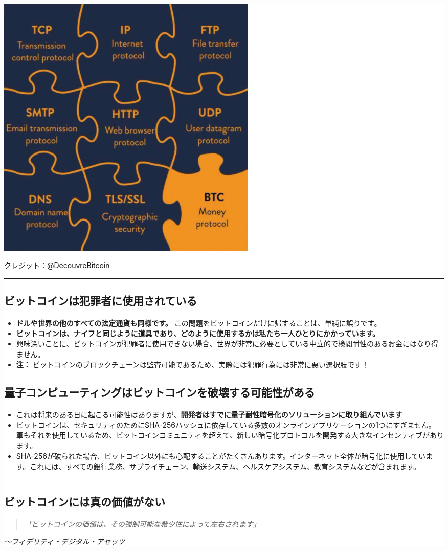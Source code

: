 ![btc](figure-024-btc.png)

クレジット：@DecouvreBitcoin

---

## ビットコインは犯罪者に使用されている
* **ドルや世界の他のすべての法定通貨も同様です。** この問題をビットコインだけに帰することは、単純に誤りです。
* **ビットコインは、ナイフと同じように道具であり、どのように使用するかは私たち一人ひとりにかかっています。**
* 興味深いことに、ビットコインが犯罪者に使用できない場合、世界が非常に必要としている中立的で検閲耐性のあるお金にはなり得ません。
* **注：** ビットコインのブロックチェーンは監査可能であるため、実際には犯罪行為には非常に悪い選択肢です！

## 量子コンピューティングはビットコインを破壊する可能性がある
* これは将来のある日に起こる可能性はありますが、**開発者はすでに量子耐性暗号化のソリューションに取り組んでいます**
* ビットコインは、セキュリティのためにSHA-256ハッシュに依存している多数のオンラインアプリケーションの1つにすぎません。
軍もそれを使用しているため、ビットコインコミュニティを超えて、新しい暗号化プロトコルを開発する大きなインセンティブがあります。
* SHA-256が破られた場合、ビットコイン以外にも心配することがたくさんあります。インターネット全体が暗号化に使用しています。これには、すべての銀行業務、サプライチェーン、輸送システム、ヘルスケアシステム、教育システムなどが含まれます。

---

## ビットコインには真の価値がない
>*「ビットコインの価値は、その強制可能な希少性によって左右されます」*

*〜フィデリティ・デジタル・アセッツ*
